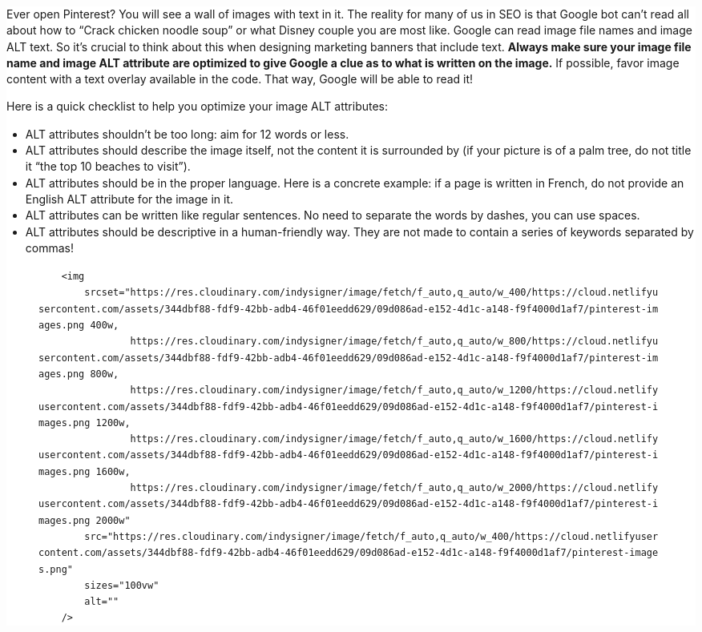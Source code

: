 <p>Ever open Pinterest? You will see a wall of images with text in it. The reality for many of us in SEO is that Google bot can’t read all about how to “Crack chicken noodle soup” or what Disney couple you are most like. Google can read image file names and image ALT text. So it’s crucial to think about this when designing marketing banners that include text. <strong>Always make sure your image file name and image ALT attribute are optimized to give Google a clue as to what is written on the image.</strong> If possible, favor image content with a text overlay available in the code. That way, Google will be able to read it!</p>

<p>Here is a quick checklist to help you optimize your image ALT attributes:</p>

<ul>
<li>ALT attributes shouldn’t be too long: aim for 12 words or less.</li>
<li>ALT attributes should describe the image itself, not the content it is surrounded by (if your picture is of a palm tree, do not title it “the top 10 beaches to visit”).</li>
<li>ALT attributes should be in the proper language. Here is a concrete example: if a page is written in French, do not provide an English ALT attribute for the image in it.</li>
<li>ALT attributes can be written like regular sentences. No need to separate the words by dashes, you can use spaces.</li>
<li>ALT attributes should be descriptive in a human-friendly way. They are not made to contain a series of keywords separated by commas!</li>
</ul>











<figure >
	
		<img
			srcset="https://res.cloudinary.com/indysigner/image/fetch/f_auto,q_auto/w_400/https://cloud.netlifyusercontent.com/assets/344dbf88-fdf9-42bb-adb4-46f01eedd629/09d086ad-e152-4d1c-a148-f9f4000d1af7/pinterest-images.png 400w,
			        https://res.cloudinary.com/indysigner/image/fetch/f_auto,q_auto/w_800/https://cloud.netlifyusercontent.com/assets/344dbf88-fdf9-42bb-adb4-46f01eedd629/09d086ad-e152-4d1c-a148-f9f4000d1af7/pinterest-images.png 800w,
			        https://res.cloudinary.com/indysigner/image/fetch/f_auto,q_auto/w_1200/https://cloud.netlifyusercontent.com/assets/344dbf88-fdf9-42bb-adb4-46f01eedd629/09d086ad-e152-4d1c-a148-f9f4000d1af7/pinterest-images.png 1200w,
			        https://res.cloudinary.com/indysigner/image/fetch/f_auto,q_auto/w_1600/https://cloud.netlifyusercontent.com/assets/344dbf88-fdf9-42bb-adb4-46f01eedd629/09d086ad-e152-4d1c-a148-f9f4000d1af7/pinterest-images.png 1600w,
			        https://res.cloudinary.com/indysigner/image/fetch/f_auto,q_auto/w_2000/https://cloud.netlifyusercontent.com/assets/344dbf88-fdf9-42bb-adb4-46f01eedd629/09d086ad-e152-4d1c-a148-f9f4000d1af7/pinterest-images.png 2000w"
			src="https://res.cloudinary.com/indysigner/image/fetch/f_auto,q_auto/w_400/https://cloud.netlifyusercontent.com/assets/344dbf88-fdf9-42bb-adb4-46f01eedd629/09d086ad-e152-4d1c-a148-f9f4000d1af7/pinterest-images.png"
			sizes="100vw"
			alt=""
		/>
	